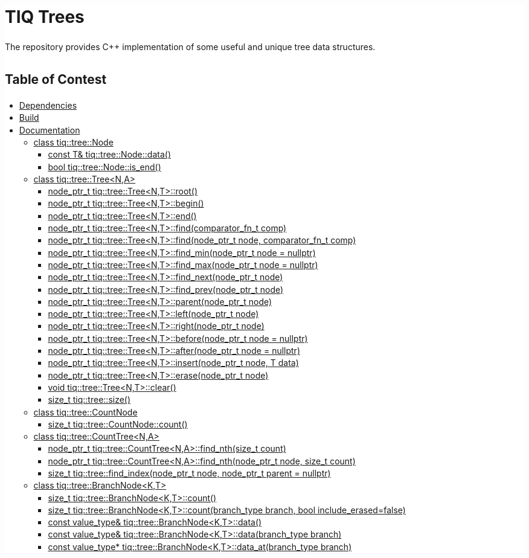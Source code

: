 # TIQ Trees

The repository provides C++ implementation of some useful and unique tree data structures.

## Table of Contest

* [Dependencies](#dependencies)
* [Build](#build)
* [Documentation](#documentation)
	* [class tiq::tree::Node<T>](#class-tiqtreenodet)
		* [const T& tiq::tree::Node<T>::data()](#const-t-tiqtreenodetdata)
		* [bool tiq::tree::Node<T>::is_end()](#bool-tiqtreenodetis_end)
	* [class tiq::tree::Tree<N,A>](#class-tiqtreetreena)
		* [node_ptr_t tiq::tree::Tree<N,T>::root()](#node_ptr_t-tiqtreetreentroot)
		* [node_ptr_t tiq::tree::Tree<N,T>::begin()](#node_ptr_t-tiqtreetreentbegin)
		* [node_ptr_t tiq::tree::Tree<N,T>::end()](#node_ptr_t-tiqtreetreentend)
		* [node_ptr_t tiq::tree::Tree<N,T>::find(comparator_fn_t comp)](#node_ptr_t-tiqtreetreentfindcomparator_fn_t-comp)
		* [node_ptr_t tiq::tree::Tree<N,T>::find(node_ptr_t node, comparator_fn_t comp)](#node_ptr_t-tiqtreetreentfindnode_ptr_t-node-comparator_fn_t-comp)
		* [node_ptr_t tiq::tree::Tree<N,T>::find_min(node_ptr_t node = nullptr)](#node_ptr_t-tiqtreetreentfind_minnode_ptr_t-node--nullptr)
		* [node_ptr_t tiq::tree::Tree<N,T>::find_max(node_ptr_t node = nullptr)](#node_ptr_t-tiqtreetreentfind_maxnode_ptr_t-node--nullptr)
		* [node_ptr_t tiq::tree::Tree<N,T>::find_next(node_ptr_t node)](#node_ptr_t-tiqtreetreentfind_nextnode_ptr_t-node)
		* [node_ptr_t tiq::tree::Tree<N,T>::find_prev(node_ptr_t node)](#node_ptr_t-tiqtreetreentfind_prevnode_ptr_t-node)
		* [node_ptr_t tiq::tree::Tree<N,T>::parent(node_ptr_t node)](#node_ptr_t-tiqtreetreentparentnode_ptr_t-node)
		* [node_ptr_t tiq::tree::Tree<N,T>::left(node_ptr_t node)](#node_ptr_t-tiqtreetreentleftnode_ptr_t-node)
		* [node_ptr_t tiq::tree::Tree<N,T>::right(node_ptr_t node)](#node_ptr_t-tiqtreetreentrightnode_ptr_t-node)
		* [node_ptr_t tiq::tree::Tree<N,T>::before(node_ptr_t node = nullptr)](#node_ptr_t-tiqtreetreentbeforenode_ptr_t-node--nullptr)
		* [node_ptr_t tiq::tree::Tree<N,T>::after(node_ptr_t node = nullptr)](#node_ptr_t-tiqtreetreentafternode_ptr_t-node--nullptr)
		* [node_ptr_t tiq::tree::Tree<N,T>::insert(node_ptr_t node, T data)](#node_ptr_t-tiqtreetreentinsertnode_ptr_t-node-t-data)
		* [node_ptr_t tiq::tree::Tree<N,T>::erase(node_ptr_t node)](#node_ptr_t-tiqtreetreenterasenode_ptr_t-node)
		* [void tiq::tree::Tree<N,T>::clear()](#void-tiqtreetreentclear)
		* [size_t tiq::tree::size()](#size_t-tiqtreesize)
	* [class tiq::tree::CountNode<T>](#class-tiqtreecountnodet)
		* [size_t tiq::tree::CountNode<T>::count()](#size_t-tiqtreecountnodetcount)
	* [class tiq::tree::CountTree<N,A>](#class-tiqtreecounttreena)
		* [node_ptr_t tiq::tree::CountTree<N,A>::find_nth(size_t count)](#node_ptr_t-tiqtreecounttreenafind_nthsize_t-count)
		* [node_ptr_t tiq::tree::CountTree<N,A>::find_nth(node_ptr_t node, size_t count)](#node_ptr_t-tiqtreecounttreenafind_nthnode_ptr_t-node-size_t-count)
		* [size_t tiq::tree::find_index(node_ptr_t node, node_ptr_t parent = nullptr)](#size_t-tiqtreefind_indexnode_ptr_t-node-node_ptr_t-parent--nullptr)
	* [class tiq::tree::BranchNode<K,T>](#class-tiqtreebranchnodekt)
		* [size_t tiq::tree::BranchNode<K,T>::count()](#size_t-tiqtreebranchnodektcount)
		* [size_t tiq::tree::BranchNode<K,T>::count(branch_type branch, bool include_erased=false)](#size_t-tiqtreebranchnodektcountbranch_type-branch-bool-include_erasedfalse)
		* [const value_type& tiq::tree::BranchNode<K,T>::data()](#const-value_type-tiqtreebranchnodektdata)
		* [const value_type& tiq::tree::BranchNode<K,T>::data(branch_type branch)](#const-value_type-tiqtreebranchnodektdatabranch_type-branch)
		* [const value_type* tiq::tree::BranchNode<K,T>::data_at(branch_type branch)](#const-value_type-tiqtreebranchnodektdata_atbranch_type-branch)